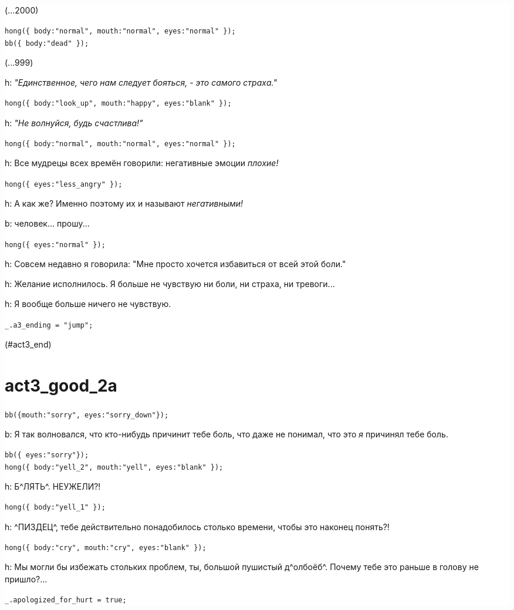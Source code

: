 (...2000)

```
hong({ body:"normal", mouth:"normal", eyes:"normal" });
bb({ body:"dead" });
```

(...999)

h: *"Единственное, чего нам следует бояться, - это самого страха."*

`hong({ body:"look_up", mouth:"happy", eyes:"blank" });`

h: *"Не волнуйся, будь счастлива!"*

`hong({ body:"normal", mouth:"normal", eyes:"normal" });`

h: Все мудрецы всех времён говорили: негативные эмоции *плохие!*

`hong({ eyes:"less_angry" });`

h: А как же? Именно поэтому их и называют *негативными!*

b: человек... прошу...

`hong({ eyes:"normal" });`

h: Совсем недавно я говорила: "Мне просто хочется избавиться от всей этой боли."

h: Желание исполнилось. Я больше не чувствую ни боли, ни страха, ни тревоги...

h: Я вообще больше ничего не чувствую.

`_.a3_ending = "jump";`

(#act3_end)



# act3_good_2a

`bb({mouth:"sorry", eyes:"sorry_down"});`

b: Я так волновался, что кто-нибудь причинит тебе боль, что даже не понимал, что это *я* причинял тебе боль.

```
bb({ eyes:"sorry"});
hong({ body:"yell_2", mouth:"yell", eyes:"blank" });
```

h: Б^ЛЯТЬ^. НЕУЖЕЛИ?!

`hong({ body:"yell_1" });`

h: ^ПИЗДЕЦ^, тебе действительно понадобилось столько времени, чтобы это наконец понять?!

`hong({ body:"cry", mouth:"cry", eyes:"blank" });`

h: Мы могли бы избежать стольких проблем, ты, большой пушистый д^олбоёб^. Почему тебе это раньше в голову не пришло?...

`_.apologized_for_hurt = true;`
